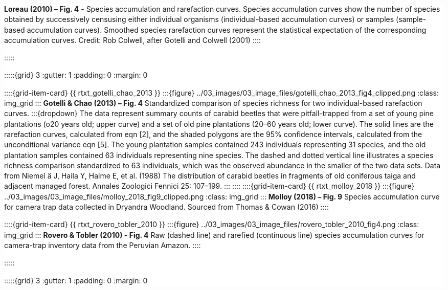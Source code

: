 **Loreau (2010) – Fig. 4** - Species accumulation and rarefaction curves. Species accumulation curves show the number of species obtained by successively censusing either individual organisms (individual-based accumulation curves) or samples (sample-based accumulation curves). Smoothed species rarefaction curves represent the statistical expectation of the corresponding accumulation curves. Credit: Rob Colwell, after Gotelli and Colwell (2001)
::::

:::::

:::::{grid} 3
:gutter: 1
:padding: 0
:margin: 0

::::{grid-item-card} {{ rtxt_gotelli_chao_2013 }}
:::{figure} ../03_images/03_image_files/gotelli_chao_2013_fig4_clipped.png
:class: img_grid
:::
**Gotelli & Chao (2013) – Fig. 4** Standardized comparison of species richness for two individual-based rarefaction curves. </font>
:::{dropdown}
The data represent summary counts of carabid beetles that were pitfall-trapped from a set of young pine plantations (o20 years old; upper curve) and a set of old pine plantations (20–60 years old; lower curve). The solid lines are the rarefaction curves, calculated from eqn [2], and the shaded polygons are the 95% confidence intervals, calculated from the unconditional variance eqn [5]. The young plantation samples contained 243 individuals representing 31 species, and the old plantation samples contained 63 individuals representing nine species. The dashed and dotted vertical line illustrates a species richness comparison standardized to 63 individuals, which was the observed abundance in the smaller of the two data sets. Data from Niemel ̈a J, Haila Y, Halme E, et al. (1988) The distribution of carabid beetles in fragments of old coniferous taiga and adjacent managed forest. Annales Zoologici Fennici 25: 107–199.
:::
::::
::::{grid-item-card} {{ rtxt_molloy_2018 }}
:::{figure} ../03_images/03_image_files/molloy_2018_fig9_clipped.png
:class: img_grid
:::
**Molloy (2018) – Fig. 9** Species accumulation curve for camera trap data collected in Dryandra Woodland. Sourced from Thomas & Cowan (2016)
::::

::::{grid-item-card} {{ rtxt_rovero_tobler_2010 }}
:::{figure} ../03_images/03_image_files/rovero_tobler_2010_fig4.png
:class: img_grid
:::
**Rovero & Tobler (2010) - Fig. 4** Raw (dashed line) and rarefied (continuous line) species accumulation curves for camera-trap inventory data from the Peruvian Amazon.
::::

:::::

:::::{grid} 3
:gutter: 1
:padding: 0
:margin: 0
